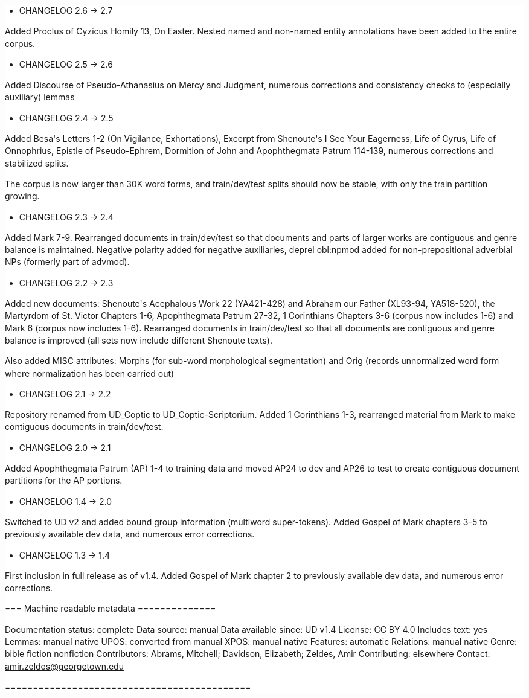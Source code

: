   * CHANGELOG 2.6 -> 2.7

Added Proclus of Cyzicus Homily 13, On Easter. Nested named and non-named entity annotations have been added to the entire corpus.

  * CHANGELOG 2.5 -> 2.6

Added Discourse of Pseudo-Athanasius on Mercy and Judgment, numerous corrections and consistency checks to (especially auxiliary) lemmas

  * CHANGELOG 2.4 -> 2.5

Added Besa's Letters 1-2 (On Vigilance, Exhortations), Excerpt from Shenoute's I See Your Eagerness, Life of Cyrus, Life of Onnophrius, Epistle of Pseudo-Ephrem, Dormition of John and Apophthegmata Patrum 114-139, numerous corrections and stabilized splits. 

The corpus is now larger than 30K word forms, and train/dev/test splits should now be stable, with only the train partition growing.

  * CHANGELOG 2.3 -> 2.4

Added Mark 7-9. Rearranged documents in train/dev/test so that documents and parts of larger works are contiguous and genre balance is maintained. Negative polarity added for negative auxiliaries, deprel obl:npmod added for non-prepositional adverbial NPs (formerly part of advmod).

  * CHANGELOG 2.2 -> 2.3

Added new documents: Shenoute's Acephalous Work 22 (YA421-428) and Abraham our Father (XL93-94, YA518-520), the Martyrdom of St. Victor Chapters 1-6, Apophthegmata Patrum 27-32, 1 Corinthians Chapters 3-6 (corpus now includes 1-6) and Mark 6 (corpus now includes 1-6). Rearranged documents in train/dev/test so that all documents are contiguous and genre balance is improved (all sets now include different Shenoute texts). 

Also added MISC attributes: Morphs (for sub-word morphological segmentation) and Orig (records unnormalized word form where normalization has been carried out)

  * CHANGELOG 2.1 -> 2.2

Repository renamed from UD_Coptic to UD_Coptic-Scriptorium. Added 1 Corinthians 1-3, rearranged material from Mark to make contiguous documents in train/dev/test.

  * CHANGELOG 2.0 -> 2.1

Added Apophthegmata Patrum (AP) 1-4 to training data and moved AP24 to dev and AP26 to test to create contiguous document partitions for the AP portions.

  * CHANGELOG 1.4 -> 2.0

Switched to UD v2 and added bound group information (multiword super-tokens). Added Gospel of Mark chapters 3-5 to previously available dev data, and numerous error corrections.

  * CHANGELOG 1.3 -> 1.4

First inclusion in full release as of v1.4. Added Gospel of Mark chapter 2 to previously available dev data, and numerous error corrections.

=== Machine readable metadata ==============

Documentation status: complete
Data source: manual
Data available since: UD v1.4
License: CC BY 4.0
Includes text: yes
Lemmas: manual native
UPOS: converted from manual
XPOS: manual native
Features: automatic
Relations: manual native
Genre: bible fiction nonfiction
Contributors: Abrams, Mitchell; Davidson, Elizabeth; Zeldes, Amir
Contributing: elsewhere
Contact: amir.zeldes@georgetown.edu

============================================